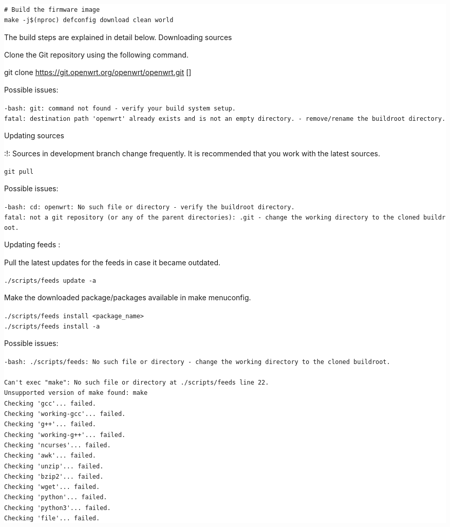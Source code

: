     # Build the firmware image
    make -j$(nproc) defconfig download clean world

The build steps are explained in detail below.
Downloading sources

Clone the Git repository using the following command.

git clone https://git.openwrt.org/openwrt/openwrt.git [<buildroot>]

Possible issues:

    -bash: git: command not found - verify your build system setup.
    fatal: destination path 'openwrt' already exists and is not an empty directory. - remove/rename the buildroot directory.

Updating sources

:!: Sources in development branch change frequently. It is recommended that you work with the latest sources.

    git pull

Possible issues:

    -bash: cd: openwrt: No such file or directory - verify the buildroot directory.
    fatal: not a git repository (or any of the parent directories): .git - change the working directory to the cloned buildroot.

Updating feeds :

Pull the latest updates for the feeds in case it became outdated.

    ./scripts/feeds update -a

Make the downloaded package/packages available in make menuconfig.

    ./scripts/feeds install <package_name>
    ./scripts/feeds install -a

Possible issues:

    -bash: ./scripts/feeds: No such file or directory - change the working directory to the cloned buildroot.

    Can't exec "make": No such file or directory at ./scripts/feeds line 22.
    Unsupported version of make found: make
    Checking 'gcc'... failed.
    Checking 'working-gcc'... failed.
    Checking 'g++'... failed.
    Checking 'working-g++'... failed.
    Checking 'ncurses'... failed.
    Checking 'awk'... failed.
    Checking 'unzip'... failed.
    Checking 'bzip2'... failed.
    Checking 'wget'... failed.
    Checking 'python'... failed.
    Checking 'python3'... failed.
    Checking 'file'... failed.
